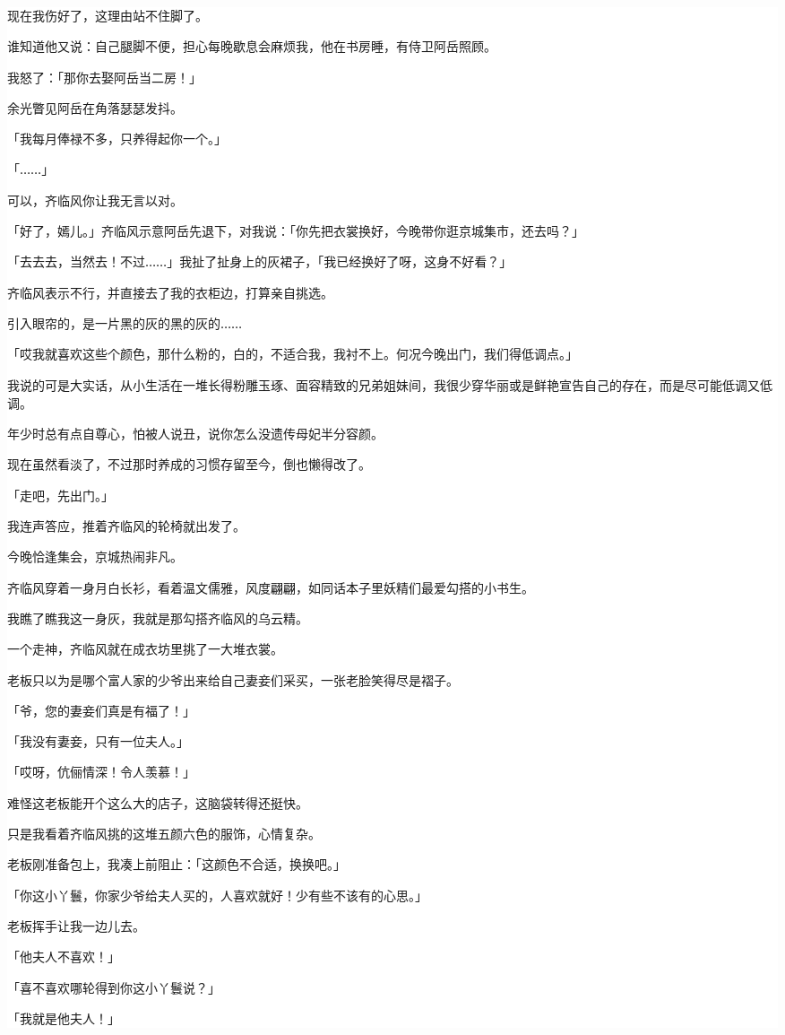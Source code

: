 现在我伤好了，这理由站不住脚了。

谁知道他又说：自己腿脚不便，担心每晚歇息会麻烦我，他在书房睡，有侍卫阿岳照顾。

我怒了：「那你去娶阿岳当二房！」

余光瞥见阿岳在角落瑟瑟发抖。

「我每月俸禄不多，只养得起你一个。」

「……」

可以，齐临风你让我无言以对。

「好了，嫣儿。」齐临风示意阿岳先退下，对我说：「你先把衣裳换好，今晚带你逛京城集市，还去吗？」

「去去去，当然去！不过……」我扯了扯身上的灰裙子，「我已经换好了呀，这身不好看？」

齐临风表示不行，并直接去了我的衣柜边，打算亲自挑选。

引入眼帘的，是一片黑的灰的黑的灰的……

「哎我就喜欢这些个颜色，那什么粉的，白的，不适合我，我衬不上。何况今晚出门，我们得低调点。」

我说的可是大实话，从小生活在一堆长得粉雕玉琢、面容精致的兄弟姐妹间，我很少穿华丽或是鲜艳宣告自己的存在，而是尽可能低调又低调。

年少时总有点自尊心，怕被人说丑，说你怎么没遗传母妃半分容颜。

现在虽然看淡了，不过那时养成的习惯存留至今，倒也懒得改了。

「走吧，先出门。」

我连声答应，推着齐临风的轮椅就出发了。

今晚恰逢集会，京城热闹非凡。

齐临风穿着一身月白长衫，看着温文儒雅，风度翩翩，如同话本子里妖精们最爱勾搭的小书生。

我瞧了瞧我这一身灰，我就是那勾搭齐临风的乌云精。

一个走神，齐临风就在成衣坊里挑了一大堆衣裳。

老板只以为是哪个富人家的少爷出来给自己妻妾们采买，一张老脸笑得尽是褶子。

「爷，您的妻妾们真是有福了！」

「我没有妻妾，只有一位夫人。」

「哎呀，伉俪情深！令人羡慕！」

难怪这老板能开个这么大的店子，这脑袋转得还挺快。

只是我看着齐临风挑的这堆五颜六色的服饰，心情复杂。

老板刚准备包上，我凑上前阻止：「这颜色不合适，换换吧。」

「你这小丫鬟，你家少爷给夫人买的，人喜欢就好！少有些不该有的心思。」

老板挥手让我一边儿去。

「他夫人不喜欢！」

「喜不喜欢哪轮得到你这小丫鬟说？」

「我就是他夫人！」
